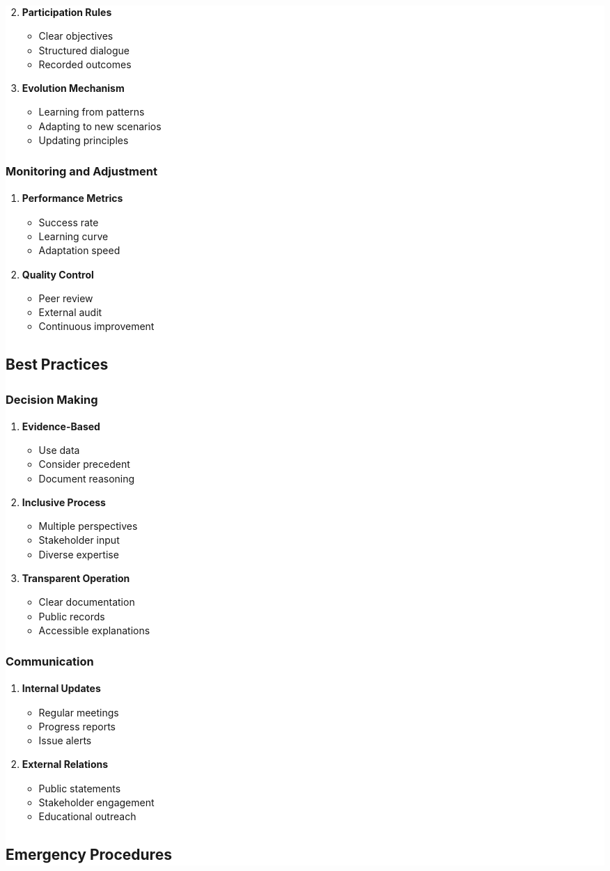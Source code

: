 2. **Participation Rules**
   - Clear objectives
   - Structured dialogue
   - Recorded outcomes

3. **Evolution Mechanism**
   - Learning from patterns
   - Adapting to new scenarios
   - Updating principles

### Monitoring and Adjustment

1. **Performance Metrics**
   - Success rate
   - Learning curve
   - Adaptation speed

2. **Quality Control**
   - Peer review
   - External audit
   - Continuous improvement

## Best Practices

### Decision Making

1. **Evidence-Based**
   - Use data
   - Consider precedent
   - Document reasoning

2. **Inclusive Process**
   - Multiple perspectives
   - Stakeholder input
   - Diverse expertise

3. **Transparent Operation**
   - Clear documentation
   - Public records
   - Accessible explanations

### Communication

1. **Internal Updates**
   - Regular meetings
   - Progress reports
   - Issue alerts

2. **External Relations**
   - Public statements
   - Stakeholder engagement
   - Educational outreach

## Emergency Procedures
